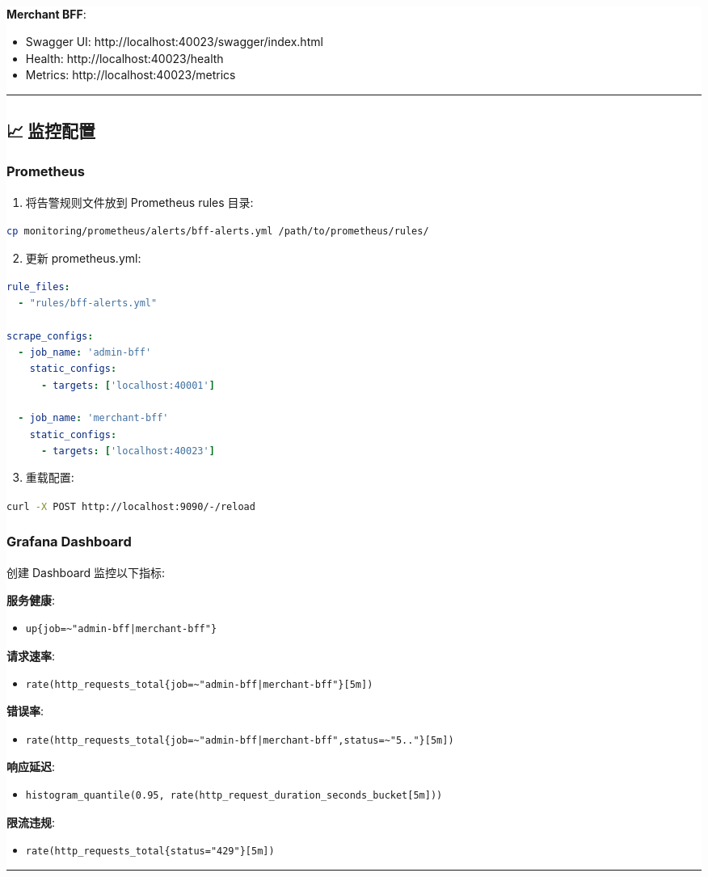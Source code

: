 **Merchant BFF**:
- Swagger UI: http://localhost:40023/swagger/index.html
- Health: http://localhost:40023/health
- Metrics: http://localhost:40023/metrics

---

## 📈 监控配置

### Prometheus

1. 将告警规则文件放到 Prometheus rules 目录:
```bash
cp monitoring/prometheus/alerts/bff-alerts.yml /path/to/prometheus/rules/
```

2. 更新 prometheus.yml:
```yaml
rule_files:
  - "rules/bff-alerts.yml"

scrape_configs:
  - job_name: 'admin-bff'
    static_configs:
      - targets: ['localhost:40001']

  - job_name: 'merchant-bff'
    static_configs:
      - targets: ['localhost:40023']
```

3. 重载配置:
```bash
curl -X POST http://localhost:9090/-/reload
```

### Grafana Dashboard

创建 Dashboard 监控以下指标:

**服务健康**:
- `up{job=~"admin-bff|merchant-bff"}`

**请求速率**:
- `rate(http_requests_total{job=~"admin-bff|merchant-bff"}[5m])`

**错误率**:
- `rate(http_requests_total{job=~"admin-bff|merchant-bff",status=~"5.."}[5m])`

**响应延迟**:
- `histogram_quantile(0.95, rate(http_request_duration_seconds_bucket[5m]))`

**限流违规**:
- `rate(http_requests_total{status="429"}[5m])`

---
